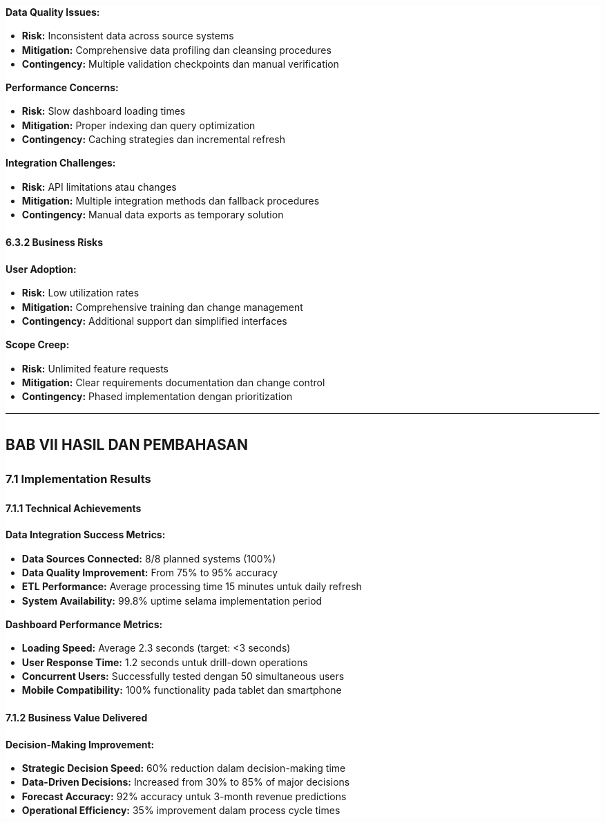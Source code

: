 **Data Quality Issues:**
- **Risk:** Inconsistent data across source systems
- **Mitigation:** Comprehensive data profiling dan cleansing procedures
- **Contingency:** Multiple validation checkpoints dan manual verification

**Performance Concerns:**
- **Risk:** Slow dashboard loading times
- **Mitigation:** Proper indexing dan query optimization
- **Contingency:** Caching strategies dan incremental refresh

**Integration Challenges:**
- **Risk:** API limitations atau changes
- **Mitigation:** Multiple integration methods dan fallback procedures
- **Contingency:** Manual data exports as temporary solution

#### 6.3.2 Business Risks

**User Adoption:**
- **Risk:** Low utilization rates
- **Mitigation:** Comprehensive training dan change management
- **Contingency:** Additional support dan simplified interfaces

**Scope Creep:**
- **Risk:** Unlimited feature requests
- **Mitigation:** Clear requirements documentation dan change control
- **Contingency:** Phased implementation dengan prioritization

---

## BAB VII HASIL DAN PEMBAHASAN

### 7.1 Implementation Results

#### 7.1.1 Technical Achievements

**Data Integration Success Metrics:**
- **Data Sources Connected:** 8/8 planned systems (100%)
- **Data Quality Improvement:** From 75% to 95% accuracy
- **ETL Performance:** Average processing time 15 minutes untuk daily refresh
- **System Availability:** 99.8% uptime selama implementation period

**Dashboard Performance Metrics:**
- **Loading Speed:** Average 2.3 seconds (target: <3 seconds)
- **User Response Time:** 1.2 seconds untuk drill-down operations
- **Concurrent Users:** Successfully tested dengan 50 simultaneous users
- **Mobile Compatibility:** 100% functionality pada tablet dan smartphone

#### 7.1.2 Business Value Delivered

**Decision-Making Improvement:**
- **Strategic Decision Speed:** 60% reduction dalam decision-making time
- **Data-Driven Decisions:** Increased from 30% to 85% of major decisions
- **Forecast Accuracy:** 92% accuracy untuk 3-month revenue predictions
- **Operational Efficiency:** 35% improvement dalam process cycle times
